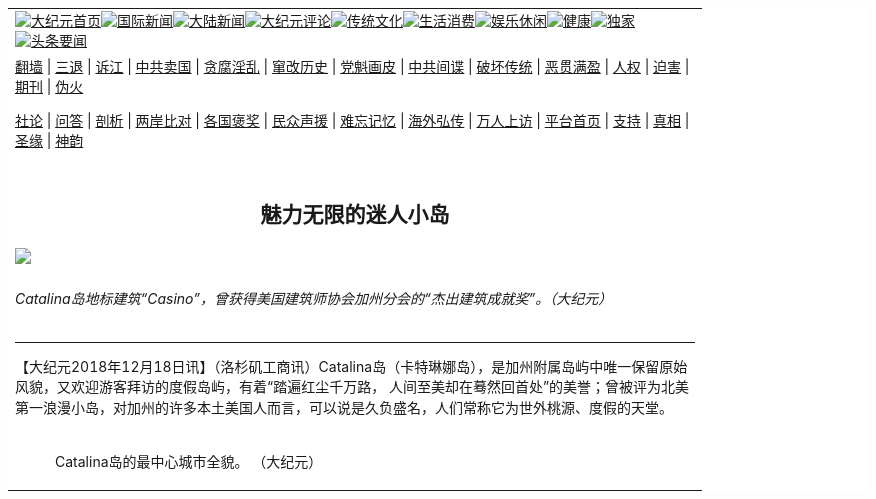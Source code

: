 <a name="1" id="1" target="_blank"></a><span id="1"></span>
<table align=center border="0"><tr><td colspan="2" VALIGN=TOP><a href="https://github.com/1992513/djy/blob/master/gb/nf1351518.md#1"><img src="https://raw.githubusercontent.com/1992513/www/master/t/djy/1.jpg" title="大纪元首页" alt="大纪元首页"></a><a href="https://github.com/1992513/djy/blob/master/gb/n24hr.md#1"><img src="https://raw.githubusercontent.com/1992513/www/master/t/djy/3.jpg" title="国际新闻" alt="国际新闻"></a><a href="https://github.com/1992513/djy/blob/master/gb/nsc413.md#1"><img src="https://raw.githubusercontent.com/1992513/www/master/t/djy/4.jpg" title="大陆新闻" alt="大陆新闻"></a><a href="https://github.com/1992513/djy/blob/master/gb/news392.md#1"><img src="https://raw.githubusercontent.com/1992513/www/master/t/djy/5.jpg" title="大纪元评论" alt="大纪元评论"></a><a href="https://github.com/1992513/djy/blob/master/gb/news2007.md#1"><img src="https://raw.githubusercontent.com/1992513/www/master/t/djy/6.jpg" title="传统文化" alt="传统文化"></a><a href="https://github.com/1992513/djy/blob/master/gb/news2008.md#1"><img src="https://raw.githubusercontent.com/1992513/www/master/t/djy/7.jpg" title="生活消费" alt="生活消费"></a><a href="https://github.com/1992513/djy/blob/master/gb/ncyule.md#1"><img src="https://raw.githubusercontent.com/1992513/www/master/t/djy/8.jpg" title="娱乐休闲" alt="娱乐休闲"></a><a href="https://github.com/1992513/djy/blob/master/gb/nsc1002.md#1"><img src="https://raw.githubusercontent.com/1992513/www/master/t/djy/9.jpg" title="健康" alt="健康"></a><a href="https://github.com/1992513/djy/blob/master/gb/nf6092.md#1"><img src="https://raw.githubusercontent.com/1992513/www/master/t/djy/10a.jpg" title="独家" alt="独家"></a><a href="https://github.com/1992513/djy/blob/master/gb/nf4514.md#1"><img src="https://raw.githubusercontent.com/1992513/www/master/t/djy/12a.jpg" title="头条要闻" alt="头条要闻"></a></td></tr>
<tr><td colspan="2" VALIGN=TOP><a target="_blank" href="https://github.com/1992513/www/blob/master/README.md?zsrh#1">翻墙</a> | <a target="_blank" href="https://github.com/1992513/djy/blob/master/gb/nf5657.md#1">三退</a> | <a target="_blank" href="https://github.com/1992513/djy/blob/master/gb/nf6124.md#1">诉江</a> | <a target="_blank" href="https://github.com/1992513/djy/blob/master/gb/nf1176117.md#1">中共卖国</a> | <a target="_blank" href="https://github.com/1992513/djy/blob/master/gb/nf5773.md#1">贪腐淫乱</a> | <a target="_blank" href="https://github.com/1992513/djy/blob/master/gb/nf1176115.md#1">窜改历史</a> | <a target="_blank" href="https://github.com/1992513/djy/blob/master/gb/nf1176107.md#1">党魁画皮</a> | <a target="_blank" href="https://github.com/1992513/djy/blob/master/gb/nf1320400.md#1">中共间谍</a> | <a target="_blank" href="https://github.com/1992513/djy/blob/master/gb/nf1176114.md#1">破坏传统</a> | <a target="_blank" href="https://github.com/1992513/ntdtv/blob/master/gb/prog447_1.md#1">恶贯满盈</a> | <a target="_blank" href="https://github.com/1992513/djy/blob/master/gb/ncid278.md#1">人权</a> | <a target="_blank" href="https://github.com/1992513/djy/blob/master/gb/nf1176111.md#1">迫害</a> | <a target="_blank" href="https://gitlab.com/szzdlab/mh-qikan/blob/master/README.md#1">期刊</a> | <a target="_blank" href="https://github.com/1992513/djy/blob/master/gb/nf5562.md#1">伪火</a></p><p><a target="_blank" href="https://github.com/1992513/djy/blob/master/gb/9p.md#1">社论</a> | <a target="_blank" href="https://github.com/1992513/djy/blob/master/gb/nf4378.md#1">问答</a> | <a target="_blank" href="https://github.com/1992513/djy/blob/master/gb/nf5792.md#1">剖析</a> | <a target="_blank" href="https://github.com/1992513/djy/blob/master/gb/nf5735.md#1">两岸比对</a> | <a target="_blank" href="https://github.com/1992513/djy/blob/master/gb/nf6119.md#1">各国褒奖</a> | <a target="_blank" href="https://github.com/1992513/djy/blob/master/gb/nf6120.md#1">民众声援</a> | <a target="_blank" href="https://github.com/1992513/djy/blob/master/gb/nf1188594.md#1">难忘记忆</a> | <a target="_blank" href="https://github.com/1992513/djy/blob/master/gb/nf3180.md#1">海外弘传</a> | <a target="_blank" href="https://github.com/1992513/djy/blob/master/gb/nf5410.md#1">万人上访</a> | <a target="_blank" href="https://github.com/1992513/www/blob/master/README.md?zsrh#1">平台首页</a> | <a target="_blank" href="https://github.com/1992513/djy/blob/master/gb/nf4386.md#1">支持</a> | <a target="_blank" href="https://github.com/1992513/djy/blob/master/gb/nf4389.md#1">真相</a> | <a target="_blank" href="https://github.com/1992513/djy/blob/master/gb/nf5790.md#1">圣缘</a> | <a target="_blank" href="https://github.com/1992513/djy/blob/master/gb/nf4786.md#1">神韵</a></td></tr>
<tr><td VALIGN=TOP width="626"><h2 align=center>魅力无限的迷人小岛</h2>
<img width="600" src="https://i.epochtimes.com/assets/uploads/2018/12/66e08db4039166d8bbbf66bf92151162-600x400.jpg" />
<h6>Catalina岛地标建筑“Casino”，曾获得美国建筑师协会加州分会的“杰出建筑成就奖”。（大纪元）
</h6>
<hr>
	<p>【大纪元2018年12月18日讯】（洛杉矶工商讯）Catalina岛（卡特琳娜岛），是加州附属岛屿中唯一保留原始风貌，又欢迎游客拜访的度假岛屿，有着“踏遍红尘千万路， 人间至美却在蓦然回首处”的美誉；曾被评为北美第一浪漫小岛，对加州的许多本土美国人而言，可以说是久负盛名，人们常称它为世外桃源、度假的天堂。</p>
<figure id="attachment_10916790" aria-describedby="caption-attachment-10916790" style="width: 600px" class="wp-caption aligncenter"><a target="_blank" href="https://i.epochtimes.com/assets/uploads/2018/12/9ef68298ec6e857c25dbcf73795aea24.jpg"><img class=" wp-image-10916790" src="https://i.epochtimes.com/assets/uploads/2018/12/9ef68298ec6e857c25dbcf73795aea24.jpg" alt="" width="600" b="450" /></a><figcaption id="caption-attachment-10916790" class="wp-caption-text">Catalina岛的最中心城市全貌。 （大纪元）</figcaption></figure>